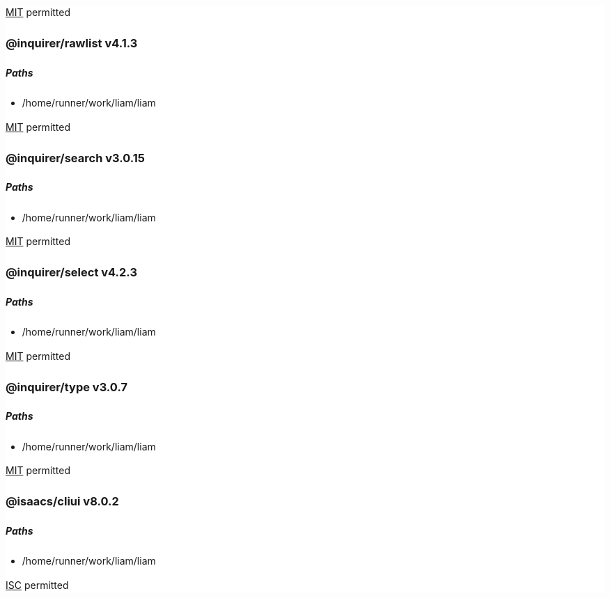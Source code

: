 <a href="http://opensource.org/licenses/mit-license">MIT</a> permitted



<a name="@inquirer/rawlist"></a>
### @inquirer/rawlist v4.1.3
#### 

##### Paths
* /home/runner/work/liam/liam

<a href="http://opensource.org/licenses/mit-license">MIT</a> permitted



<a name="@inquirer/search"></a>
### @inquirer/search v3.0.15
#### 

##### Paths
* /home/runner/work/liam/liam

<a href="http://opensource.org/licenses/mit-license">MIT</a> permitted



<a name="@inquirer/select"></a>
### @inquirer/select v4.2.3
#### 

##### Paths
* /home/runner/work/liam/liam

<a href="http://opensource.org/licenses/mit-license">MIT</a> permitted



<a name="@inquirer/type"></a>
### @inquirer/type v3.0.7
#### 

##### Paths
* /home/runner/work/liam/liam

<a href="http://opensource.org/licenses/mit-license">MIT</a> permitted



<a name="@isaacs/cliui"></a>
### @isaacs/cliui v8.0.2
#### 

##### Paths
* /home/runner/work/liam/liam

<a href="http://en.wikipedia.org/wiki/ISC_license">ISC</a> permitted

